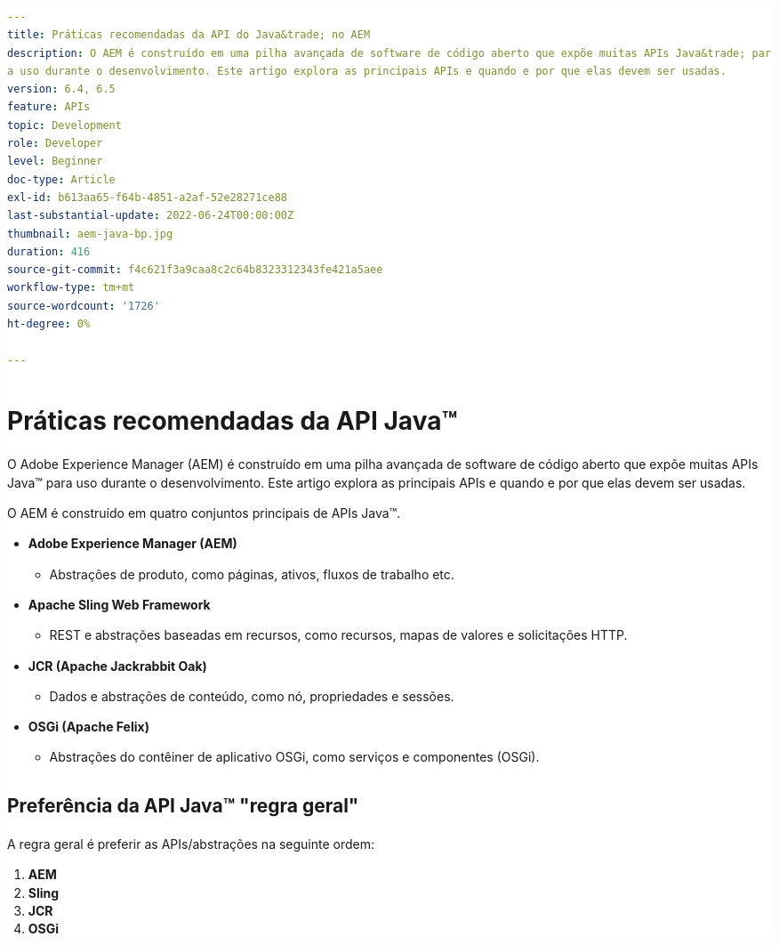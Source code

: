 ```yaml
---
title: Práticas recomendadas da API do Java&trade; no AEM
description: O AEM é construído em uma pilha avançada de software de código aberto que expõe muitas APIs Java&trade; para uso durante o desenvolvimento. Este artigo explora as principais APIs e quando e por que elas devem ser usadas.
version: 6.4, 6.5
feature: APIs
topic: Development
role: Developer
level: Beginner
doc-type: Article
exl-id: b613aa65-f64b-4851-a2af-52e28271ce88
last-substantial-update: 2022-06-24T00:00:00Z
thumbnail: aem-java-bp.jpg
duration: 416
source-git-commit: f4c621f3a9caa8c2c64b8323312343fe421a5aee
workflow-type: tm+mt
source-wordcount: '1726'
ht-degree: 0%

---
```


# Práticas recomendadas da API Java™

O Adobe Experience Manager (AEM) é construído em uma pilha avançada de software de código aberto que expõe muitas APIs Java™ para uso durante o desenvolvimento. Este artigo explora as principais APIs e quando e por que elas devem ser usadas.

O AEM é construído em quatro conjuntos principais de APIs Java™.

* **Adobe Experience Manager (AEM)**

   * Abstrações de produto, como páginas, ativos, fluxos de trabalho etc.

* **Apache Sling Web Framework**

   * REST e abstrações baseadas em recursos, como recursos, mapas de valores e solicitações HTTP.

* **JCR (Apache Jackrabbit Oak)**

   * Dados e abstrações de conteúdo, como nó, propriedades e sessões.

* **OSGi (Apache Felix)**

   * Abstrações do contêiner de aplicativo OSGi, como serviços e componentes (OSGi).

## Preferência da API Java™ &quot;regra geral&quot;

A regra geral é preferir as APIs/abstrações na seguinte ordem:

1. **AEM**
1. **Sling**
1. **JCR**
1. **OSGi**
